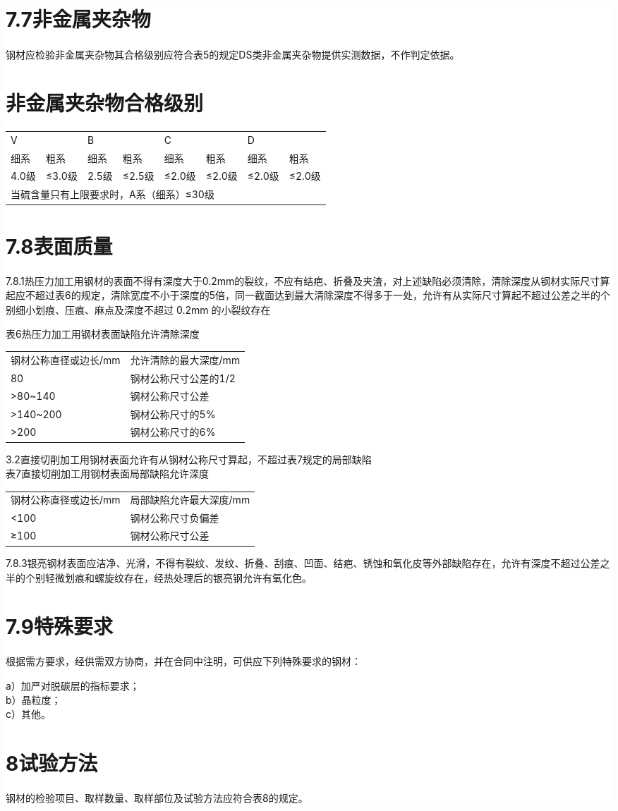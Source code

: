 # 7.7非金属夹杂物  

钢材应检验非金属夹杂物其合格级别应符合表5的规定DS类非金属夹杂物提供实测数据，不作判定依据。  

# 非金属夹杂物合格级别  

<html><body><table><tr><td rowspan=1 colspan=2>V</td><td rowspan=1 colspan=2>B</td><td rowspan=1 colspan=2>C</td><td rowspan=1 colspan=2>D</td></tr><tr><td rowspan=1 colspan=1>细系</td><td rowspan=1 colspan=1>粗系</td><td rowspan=1 colspan=1>细系</td><td rowspan=1 colspan=1>粗系</td><td rowspan=1 colspan=1>细系</td><td rowspan=1 colspan=1>粗系</td><td rowspan=1 colspan=1>细系</td><td rowspan=1 colspan=1>粗系</td></tr><tr><td rowspan=1 colspan=1>4.0级</td><td rowspan=1 colspan=1>≤3.0级</td><td rowspan=1 colspan=1>2.5级</td><td rowspan=1 colspan=1>≤2.5级</td><td rowspan=1 colspan=1>≤2.0级</td><td rowspan=1 colspan=1>≤2.0级</td><td rowspan=1 colspan=1>≤2.0级</td><td rowspan=1 colspan=1>≤2.0级</td></tr><tr><td rowspan=1 colspan=8>当硫含量只有上限要求时，A系（细系）≤30级</td></tr></table></body></html>  

# 7.8表面质量  

7.8.1热压力加工用钢材的表面不得有深度大于0.2mm的裂纹，不应有结疤、折叠及夹渣，对上述缺陷必须清除，清除深度从钢材实际尺寸算起应不超过表6的规定，清除宽度不小于深度的5倍，同一截面达到最大清除深度不得多于一处，允许有从实际尺寸算起不超过公差之半的个别细小划痕、压痕、麻点及深度不超过 $0.2\mathrm{mm}$ 的小裂纹存在  

表6热压力加工用钢材表面缺陷允许清除深度  


<html><body><table><tr><td rowspan=1 colspan=1>钢材公称直径或边长/mm</td><td rowspan=1 colspan=1>允许清除的最大深度/mm</td></tr><tr><td rowspan=1 colspan=1>80</td><td rowspan=1 colspan=1>钢材公称尺寸公差的1/2</td></tr><tr><td rowspan=1 colspan=1>>80~140</td><td rowspan=1 colspan=1>钢材公称尺寸公差</td></tr><tr><td rowspan=1 colspan=1>>140~200</td><td rowspan=1 colspan=1>钢材公称尺寸的5%</td></tr><tr><td rowspan=1 colspan=1>>200</td><td rowspan=1 colspan=1>钢材公称尺寸的6%</td></tr></table></body></html>  

3.2直接切削加工用钢材表面允许有从钢材公称尺寸算起，不超过表7规定的局部缺陷  
表7直接切削加工用钢材表面局部缺陷允许深度  


<html><body><table><tr><td rowspan=1 colspan=1>钢材公称直径或边长/mm</td><td rowspan=1 colspan=1>局部缺陷允许最大深度/mm</td></tr><tr><td rowspan=1 colspan=1><100</td><td rowspan=1 colspan=1>钢材公称尺寸负偏差</td></tr><tr><td rowspan=1 colspan=1>≥100</td><td rowspan=1 colspan=1>钢材公称尺寸公差</td></tr></table></body></html>  

7.8.3银亮钢材表面应洁净、光滑，不得有裂纹、发纹、折叠、刮痕、凹面、结疤、锈蚀和氧化皮等外部缺陷存在，允许有深度不超过公差之半的个别轻微划痕和螺旋纹存在，经热处理后的银亮钢允许有氧化色。  

# 7.9特殊要求  

根据需方要求，经供需双方协商，并在合同中注明，可供应下列特殊要求的钢材：  

a）加严对脱碳层的指标要求；  
b）晶粒度；  
c）其他。  

# 8试验方法  

钢材的检验项目、取样数量、取样部位及试验方法应符合表8的规定。  
